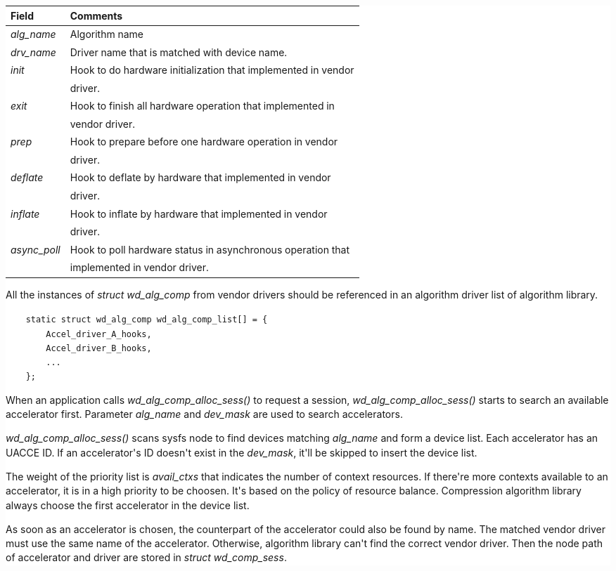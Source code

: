| Field | Comments |
| :-- | :-- |
| *alg_name*   | Algorithm name |
| *drv_name*   | Driver name that is matched with device name. |
| *init*       | Hook to do hardware initialization that implemented in vendor |
|              | driver. |
| *exit*       | Hook to finish all hardware operation that implemented in |
|              | vendor driver. |
| *prep*       | Hook to prepare before one hardware operation in vendor |
|              | driver. |
| *deflate*    | Hook to deflate by hardware that implemented in vendor |
|              | driver. |
| *inflate*    | Hook to inflate by hardware that implemented in vendor |
|              | driver. |
| *async_poll* | Hook to poll hardware status in asynchronous operation that |
|              | implemented in vendor driver. |

All the instances of *struct wd_alg_comp* from vendor drivers should be 
referenced in an algorithm driver list of algorithm library.

```
    static struct wd_alg_comp wd_alg_comp_list[] = {
        Accel_driver_A_hooks,
        Accel_driver_B_hooks,
        ...
    };
```

When an application calls *wd_alg_comp_alloc_sess()* to request a session, 
*wd_alg_comp_alloc_sess()* starts to search an available accelerator first. 
Parameter *alg_name* and *dev_mask* are used to search accelerators.

*wd_alg_comp_alloc_sess()* scans sysfs node to find devices matching *alg_name* 
and form a device list. Each accelerator has an UACCE ID. If an accelerator's 
ID doesn't exist in the *dev_mask*, it'll be skipped to insert the device list.

The weight of the priority list is *avail_ctxs* that indicates the number of 
context resources. If there're more contexts available to an accelerator, it 
is in a high priority to be choosen. It's based on the policy of resource 
balance. Compression algorithm library always choose the first accelerator in 
the device list.

As soon as an accelerator is chosen, the counterpart of the accelerator could 
also be found by name. The matched vendor driver must use the same name of the 
accelerator. Otherwise, algorithm library can't find the correct vendor driver. 
Then the node path of accelerator and driver are stored in *struct 
wd_comp_sess*.
